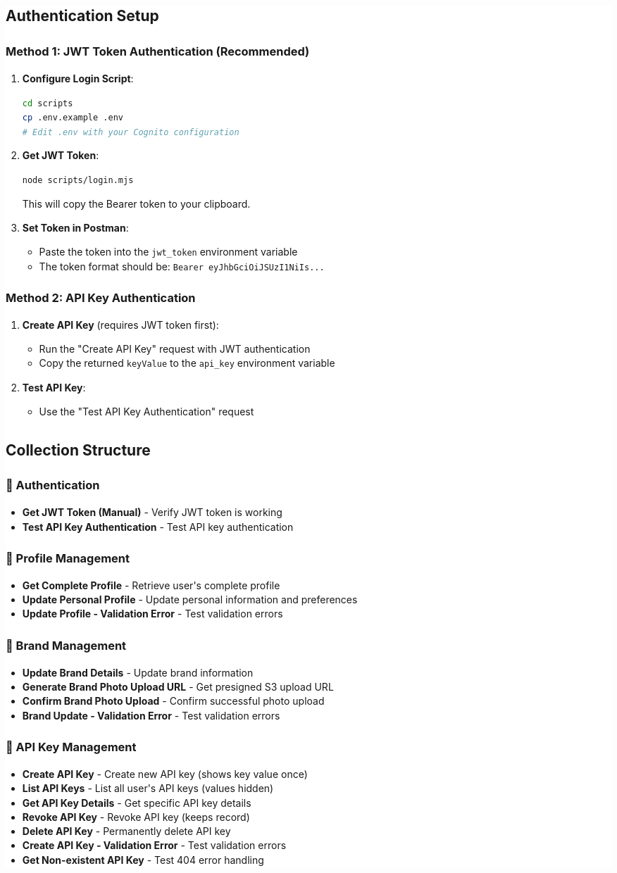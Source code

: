 ## Authentication Setup

### Method 1: JWT Token Authentication (Recommended)

1. **Configure Login Script**:
   ```bash
   cd scripts
   cp .env.example .env
   # Edit .env with your Cognito configuration
   ```

2. **Get JWT Token**:
   ```bash
   node scripts/login.mjs
   ```
   This will copy the Bearer token to your clipboard.

3. **Set Token in Postman**:
   - Paste the token into the `jwt_token` environment variable
   - The token format should be: `Bearer eyJhbGciOiJSUzI1NiIs...`

### Method 2: API Key Authentication

1. **Create API Key** (requires JWT token first):
   - Run the "Create API Key" request with JWT authentication
   - Copy the returned `keyValue` to the `api_key` environment variable

2. **Test API Key**:
   - Use the "Test API Key Authentication" request

## Collection Structure

### 🔐 Authentication
- **Get JWT Token (Manual)** - Verify JWT token is working
- **Test API Key Authentication** - Test API key authentication

### 👤 Profile Management
- **Get Complete Profile** - Retrieve user's complete profile
- **Update Personal Profile** - Update personal information and preferences
- **Update Profile - Validation Error** - Test validation errors

### 🏢 Brand Management
- **Update Brand Details** - Update brand information
- **Generate Brand Photo Upload URL** - Get presigned S3 upload URL
- **Confirm Brand Photo Upload** - Confirm successful photo upload
- **Brand Update - Validation Error** - Test validation errors

### 🔑 API Key Management
- **Create API Key** - Create new API key (shows key value once)
- **List API Keys** - List all user's API keys (values hidden)
- **Get API Key Details** - Get specific API key details
- **Revoke API Key** - Revoke API key (keeps record)
- **Delete API Key** - Permanently delete API key
- **Create API Key - Validation Error** - Test validation errors
- **Get Non-existent API Key** - Test 404 error handling
